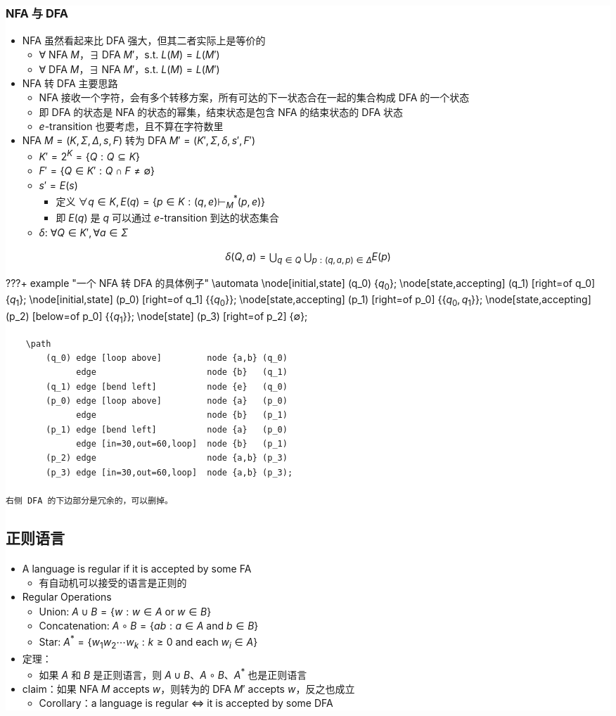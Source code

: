 ### NFA 与 DFA

- NFA 虽然看起来比 DFA 强大，但其二者实际上是等价的
  - $\forall$ NFA $M$，$\exists$ DFA $M'$，s.t. $L(M) = L(M')$
  - $\forall$ DFA $M$，$\exists$ NFA $M'$，s.t. $L(M) = L(M')$
- NFA 转 DFA 主要思路
  - NFA 接收一个字符，会有多个转移方案，所有可达的下一状态合在一起的集合构成 DFA 的一个状态
  - 即 DFA 的状态是 NFA 的状态的幂集，结束状态是包含 NFA 的结束状态的 DFA 状态
  - $e$-transition 也要考虑，且不算在字符数里
- NFA $M=(K, \Sigma, \Delta, s, F)$ 转为 DFA $M'=(K', \Sigma, \delta, s', F')$
  - $K' = 2^K = \{Q: Q\subseteq K\}$
  - $F' = \{Q\in K': Q\cap F\neq \emptyset\}$
  - $s' = E(s)$
    - 定义 $\forall q\in K, E(q) = \{p\in K: (q, e)\vdash_M^* (p, e)\}$
    - 即 $E(q)$ 是 $q$ 可以通过 $e$-transition 到达的状态集合
  - $\delta$: $\forall Q\in K', \forall a\in\Sigma$

$$
\delta(Q, a) = \bigcup_{q\in Q}\ \bigcup_{p: (q, a, p)\in\Delta}E(p)
$$

???+ example "一个 NFA 转 DFA 的具体例子"
\automata
\node[initial,state] (q_0) {$q_0$};
\node[state,accepting] (q_1) [right=of q_0] {$q_1$};
\node[initial,state] (p_0) [right=of q_1] {$\{q_0\}$};
\node[state,accepting] (p_1) [right=of p_0] {$\{q_0,q_1\}$};
\node[state,accepting] (p_2) [below=of p_0] {$\{q_1\}$};
\node[state] (p_3) [right=of p_2] {$\emptyset$};

        \path
            (q_0) edge [loop above]         node {a,b} (q_0)
                  edge                      node {b}   (q_1)
            (q_1) edge [bend left]          node {e}   (q_0)
            (p_0) edge [loop above]         node {a}   (p_0)
                  edge                      node {b}   (p_1)
            (p_1) edge [bend left]          node {a}   (p_0)
                  edge [in=30,out=60,loop]  node {b}   (p_1)
            (p_2) edge                      node {a,b} (p_3)
            (p_3) edge [in=30,out=60,loop]  node {a,b} (p_3);

    右侧 DFA 的下边部分是冗余的，可以删掉。

## 正则语言

- A language is regular if it is accepted by some FA
  - 有自动机可以接受的语言是正则的
- Regular Operations
  - Union: $A\cup B = \{w: w\in A\text{ or }w\in B\}$
  - Concatenation: $A\circ B = \{ab: a\in A\text{ and }b\in B\}$
  - Star: $A^* = \{w_1w_2\cdots w_k: k\geq 0\text{ and each }w_i\in A\}$
- 定理：
  - 如果 $A$ 和 $B$ 是正则语言，则 $A\cup B$、$A\circ B$、$A^*$ 也是正则语言
- claim：如果 NFA $M$ accepts $w$，则转为的 DFA $M'$ accepts $w$，反之也成立
  - Corollary：a language is regular $\iff$ it is accepted by some DFA
